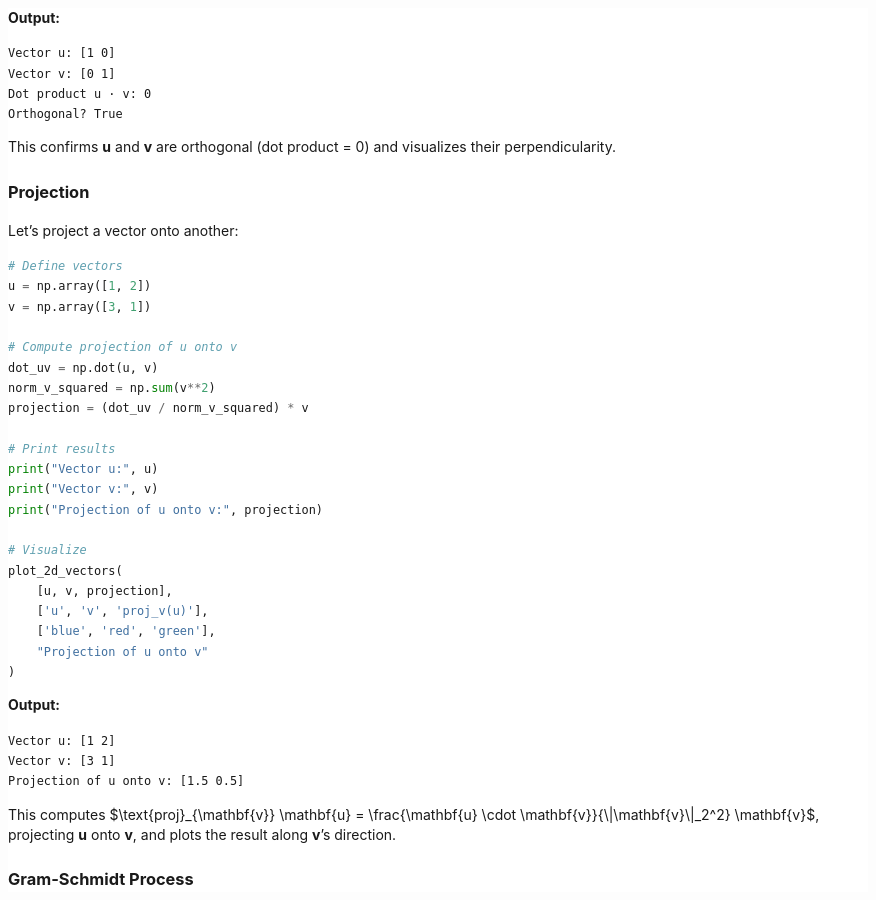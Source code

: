 **Output:**

```
Vector u: [1 0]
Vector v: [0 1]
Dot product u · v: 0
Orthogonal? True
```

This confirms $\mathbf{u}$ and $\mathbf{v}$ are orthogonal (dot product = 0) and
visualizes their perpendicularity.

### Projection

Let’s project a vector onto another:

```python
# Define vectors
u = np.array([1, 2])
v = np.array([3, 1])

# Compute projection of u onto v
dot_uv = np.dot(u, v)
norm_v_squared = np.sum(v**2)
projection = (dot_uv / norm_v_squared) * v

# Print results
print("Vector u:", u)
print("Vector v:", v)
print("Projection of u onto v:", projection)

# Visualize
plot_2d_vectors(
    [u, v, projection],
    ['u', 'v', 'proj_v(u)'],
    ['blue', 'red', 'green'],
    "Projection of u onto v"
)
```

**Output:**

```
Vector u: [1 2]
Vector v: [3 1]
Projection of u onto v: [1.5 0.5]
```

This computes
$\text{proj}_{\mathbf{v}} \mathbf{u} = \frac{\mathbf{u} \cdot \mathbf{v}}{\|\mathbf{v}\|_2^2} \mathbf{v}$,
projecting $\mathbf{u}$ onto $\mathbf{v}$, and plots the result along
$\mathbf{v}$’s direction.

### Gram-Schmidt Process
